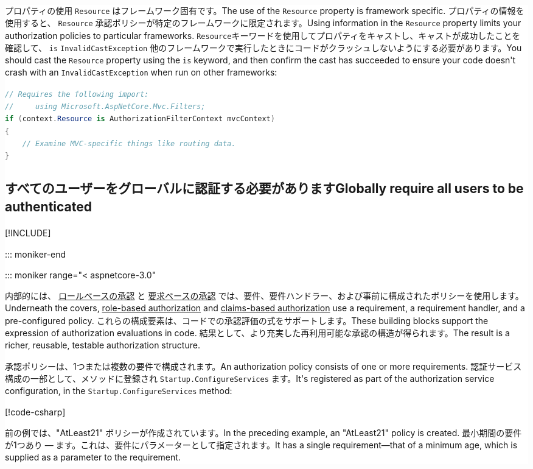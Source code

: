 <span data-ttu-id="8bfa0-197">プロパティの使用 `Resource` はフレームワーク固有です。</span><span class="sxs-lookup"><span data-stu-id="8bfa0-197">The use of the `Resource` property is framework specific.</span></span> <span data-ttu-id="8bfa0-198">プロパティの情報を使用すると、 `Resource` 承認ポリシーが特定のフレームワークに限定されます。</span><span class="sxs-lookup"><span data-stu-id="8bfa0-198">Using information in the `Resource` property limits your authorization policies to particular frameworks.</span></span> <span data-ttu-id="8bfa0-199">`Resource`キーワードを使用してプロパティをキャストし、キャストが成功したことを確認して、 `is` `InvalidCastException` 他のフレームワークで実行したときにコードがクラッシュしないようにする必要があります。</span><span class="sxs-lookup"><span data-stu-id="8bfa0-199">You should cast the `Resource` property using the `is` keyword, and then confirm the cast has succeeded to ensure your code doesn't crash with an `InvalidCastException` when run on other frameworks:</span></span>

```csharp
// Requires the following import:
//     using Microsoft.AspNetCore.Mvc.Filters;
if (context.Resource is AuthorizationFilterContext mvcContext)
{
    // Examine MVC-specific things like routing data.
}
```

## <a name="globally-require-all-users-to-be-authenticated"></a><span data-ttu-id="8bfa0-200">すべてのユーザーをグローバルに認証する必要があります</span><span class="sxs-lookup"><span data-stu-id="8bfa0-200">Globally require all users to be authenticated</span></span>

[!INCLUDE[](~/includes/requireAuth.md)]

::: moniker-end

::: moniker range="< aspnetcore-3.0"

<span data-ttu-id="8bfa0-201">内部的には、 [ロールベースの承認](xref:security/authorization/roles) と [要求ベースの承認](xref:security/authorization/claims) では、要件、要件ハンドラー、および事前に構成されたポリシーを使用します。</span><span class="sxs-lookup"><span data-stu-id="8bfa0-201">Underneath the covers, [role-based authorization](xref:security/authorization/roles) and [claims-based authorization](xref:security/authorization/claims) use a requirement, a requirement handler, and a pre-configured policy.</span></span> <span data-ttu-id="8bfa0-202">これらの構成要素は、コードでの承認評価の式をサポートします。</span><span class="sxs-lookup"><span data-stu-id="8bfa0-202">These building blocks support the expression of authorization evaluations in code.</span></span> <span data-ttu-id="8bfa0-203">結果として、より充実した再利用可能な承認の構造が得られます。</span><span class="sxs-lookup"><span data-stu-id="8bfa0-203">The result is a richer, reusable, testable authorization structure.</span></span>

<span data-ttu-id="8bfa0-204">承認ポリシーは、1つまたは複数の要件で構成されます。</span><span class="sxs-lookup"><span data-stu-id="8bfa0-204">An authorization policy consists of one or more requirements.</span></span> <span data-ttu-id="8bfa0-205">認証サービス構成の一部として、メソッドに登録され `Startup.ConfigureServices` ます。</span><span class="sxs-lookup"><span data-stu-id="8bfa0-205">It's registered as part of the authorization service configuration, in the `Startup.ConfigureServices` method:</span></span>

[!code-csharp[](policies/samples/PoliciesAuthApp1/Startup.cs?range=32-33,48-53,61,66)]

<span data-ttu-id="8bfa0-206">前の例では、"AtLeast21" ポリシーが作成されています。</span><span class="sxs-lookup"><span data-stu-id="8bfa0-206">In the preceding example, an "AtLeast21" policy is created.</span></span> <span data-ttu-id="8bfa0-207">最小期間の要件が1つあり &mdash; ます。これは、要件にパラメーターとして指定されます。</span><span class="sxs-lookup"><span data-stu-id="8bfa0-207">It has a single requirement&mdash;that of a minimum age, which is supplied as a parameter to the requirement.</span></span>
